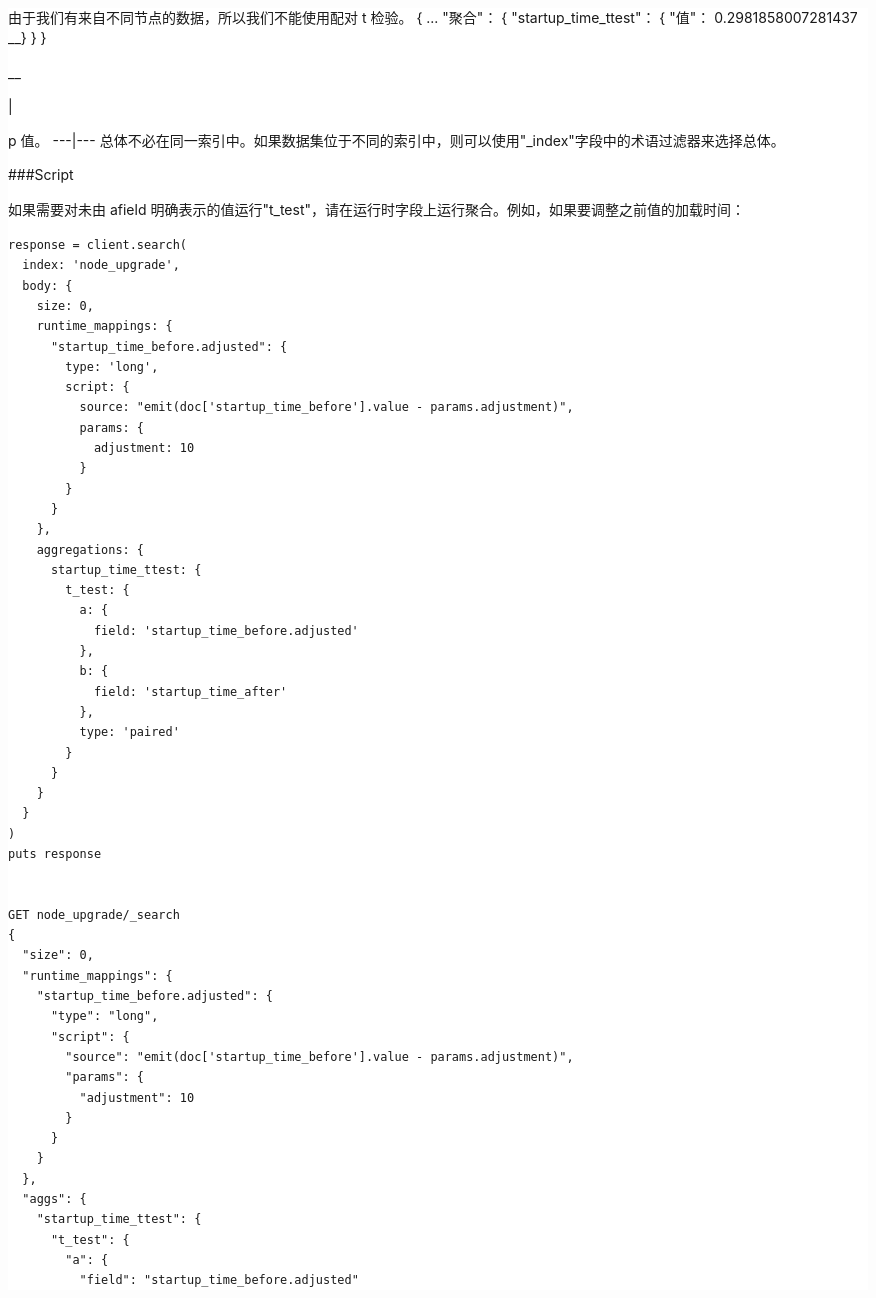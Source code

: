 由于我们有来自不同节点的数据，所以我们不能使用配对 t 检验。               {      ...        "聚合"： { "startup_time_ttest"： { "值"： 0.2981858007281437 __} } }

__

|

p 值。   ---|--- 总体不必在同一索引中。如果数据集位于不同的索引中，则可以使用"_index"字段中的术语过滤器来选择总体。

###Script

如果需要对未由 afield 明确表示的值运行"t_test"，请在运行时字段上运行聚合。例如，如果要调整之前值的加载时间：

    
    
    response = client.search(
      index: 'node_upgrade',
      body: {
        size: 0,
        runtime_mappings: {
          "startup_time_before.adjusted": {
            type: 'long',
            script: {
              source: "emit(doc['startup_time_before'].value - params.adjustment)",
              params: {
                adjustment: 10
              }
            }
          }
        },
        aggregations: {
          startup_time_ttest: {
            t_test: {
              a: {
                field: 'startup_time_before.adjusted'
              },
              b: {
                field: 'startup_time_after'
              },
              type: 'paired'
            }
          }
        }
      }
    )
    puts response
    
    
    GET node_upgrade/_search
    {
      "size": 0,
      "runtime_mappings": {
        "startup_time_before.adjusted": {
          "type": "long",
          "script": {
            "source": "emit(doc['startup_time_before'].value - params.adjustment)",
            "params": {
              "adjustment": 10
            }
          }
        }
      },
      "aggs": {
        "startup_time_ttest": {
          "t_test": {
            "a": {
              "field": "startup_time_before.adjusted"